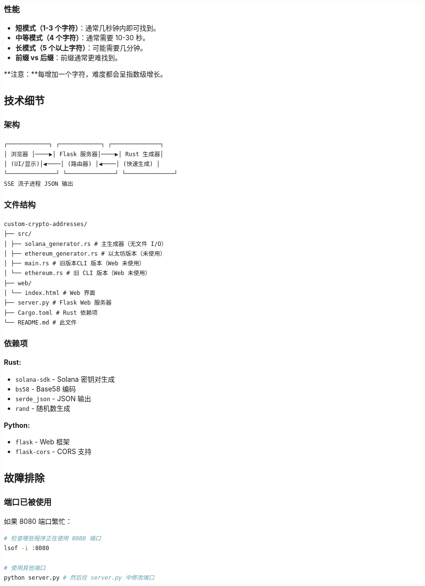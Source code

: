 ### 性能

- **短模式（1-3 个字符）**：通常几秒钟内即可找到。
- **中等模式（4 个字符）**：通常需要 10-30 秒。
- **长模式（5 个以上字符）**：可能需要几分钟。
- **前缀 vs 后缀**：前缀通常更难找到。

**注意：**每增加一个字符，难度都会呈指数级增长。

## 技术细节

### 架构

```
┌────────────┐ ┌────────────┐ ┌──────────────┐
│ 浏览器 │────▶│ Flask 服务器│────▶│ Rust 生成器│
│ (UI/显示)│◀────│ (路由器) │◀────│ (快速生成) │
└──────────────┘ └──────────────┘ └──────────────┘
SSE 流子进程 JSON 输出
```

### 文件结构

```
custom-crypto-addresses/
├── src/
│ ├── solana_generator.rs # 主生成器（无文件 I/O）
│ ├── ethereum_generator.rs # 以太坊版本（未使用）
│ ├── main.rs # 旧版本CLI 版本（Web 未使用）
│ └── ethereum.rs # 旧 CLI 版本（Web 未使用）
├── web/
│ └── index.html # Web 界面
├── server.py # Flask Web 服务器
├── Cargo.toml # Rust 依赖项
└── README.md # 此文件
```

### 依赖项

**Rust:**
- `solana-sdk` - Solana 密钥对生成
- `bs58` - Base58 编码
- `serde_json` - JSON 输出
- `rand` - 随机数生成

**Python:**
- `flask` - Web 框架
- `flask-cors` - CORS 支持

## 故障排除

### 端口已被使用
如果 8080 端口繁忙：
```bash
# 检查哪些程序正在使用 8080 端口
lsof -i :8080

# 使用其他端口
python server.py # 然后在 server.py 中修改端口
```
